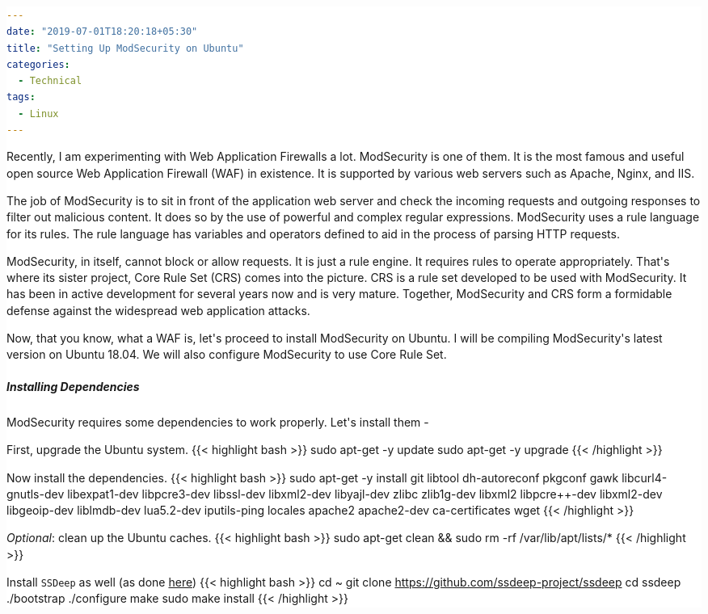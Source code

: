 ```yaml
---
date: "2019-07-01T18:20:18+05:30"
title: "Setting Up ModSecurity on Ubuntu"
categories:
  - Technical
tags:
  - Linux
---
```


Recently, I am experimenting with Web Application Firewalls a lot. ModSecurity is one of them. It is the most famous and useful open source Web Application Firewall (WAF) in existence. It is supported by various web servers such as Apache, Nginx, and IIS.

The job of ModSecurity is to sit in front of the application web server and check the incoming requests and outgoing responses to filter out malicious content. It does so by the use of powerful and complex regular expressions. ModSecurity uses a rule language for its rules. The rule language has variables and operators defined to aid in the process of parsing HTTP requests.

ModSecurity, in itself, cannot block or allow requests. It is just a rule engine. It requires rules to operate appropriately. That's where its sister project, Core Rule Set (CRS) comes into the picture. CRS is a rule set developed to be used with ModSecurity. It has been in active development for several years now and is very mature. Together, ModSecurity and CRS form a formidable defense against the widespread web application attacks.

Now, that you know, what a WAF is, let's proceed to install ModSecurity on Ubuntu. I will be compiling ModSecurity's latest version on Ubuntu 18.04. We will also configure ModSecurity to use Core Rule Set.

##### Installing Dependencies
ModSecurity requires some dependencies to work properly. Let's install them -

First, upgrade the Ubuntu system.
{{< highlight bash >}}
sudo apt-get -y update
sudo apt-get -y upgrade
{{< /highlight >}}

Now install the dependencies.
{{< highlight bash >}}
sudo apt-get -y install git libtool dh-autoreconf pkgconf gawk libcurl4-gnutls-dev libexpat1-dev libpcre3-dev libssl-dev libxml2-dev libyajl-dev zlibc zlib1g-dev libxml2 libpcre++-dev libxml2-dev libgeoip-dev liblmdb-dev lua5.2-dev iputils-ping locales apache2 apache2-dev ca-certificates wget
{{< /highlight >}}

*Optional*: clean up the Ubuntu caches.
{{< highlight bash >}}
sudo apt-get clean && sudo rm -rf /var/lib/apt/lists/*
{{< /highlight >}}

Install `SSDeep` as well (as done [here](https://github.com/CRS-support/modsecurity-docker/blob/v3/apache-apache/Dockerfile))
{{< highlight bash >}}
cd ~
git clone https://github.com/ssdeep-project/ssdeep
cd ssdeep
./bootstrap
./configure
make
sudo make install
{{< /highlight >}}
